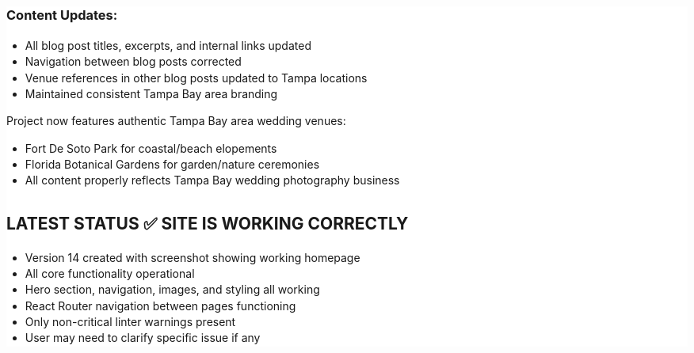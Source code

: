 ### Content Updates:
- All blog post titles, excerpts, and internal links updated
- Navigation between blog posts corrected
- Venue references in other blog posts updated to Tampa locations
- Maintained consistent Tampa Bay area branding

Project now features authentic Tampa Bay area wedding venues:
- Fort De Soto Park for coastal/beach elopements
- Florida Botanical Gardens for garden/nature ceremonies
- All content properly reflects Tampa Bay wedding photography business

## LATEST STATUS ✅ SITE IS WORKING CORRECTLY
- Version 14 created with screenshot showing working homepage
- All core functionality operational
- Hero section, navigation, images, and styling all working
- React Router navigation between pages functioning
- Only non-critical linter warnings present
- User may need to clarify specific issue if any

